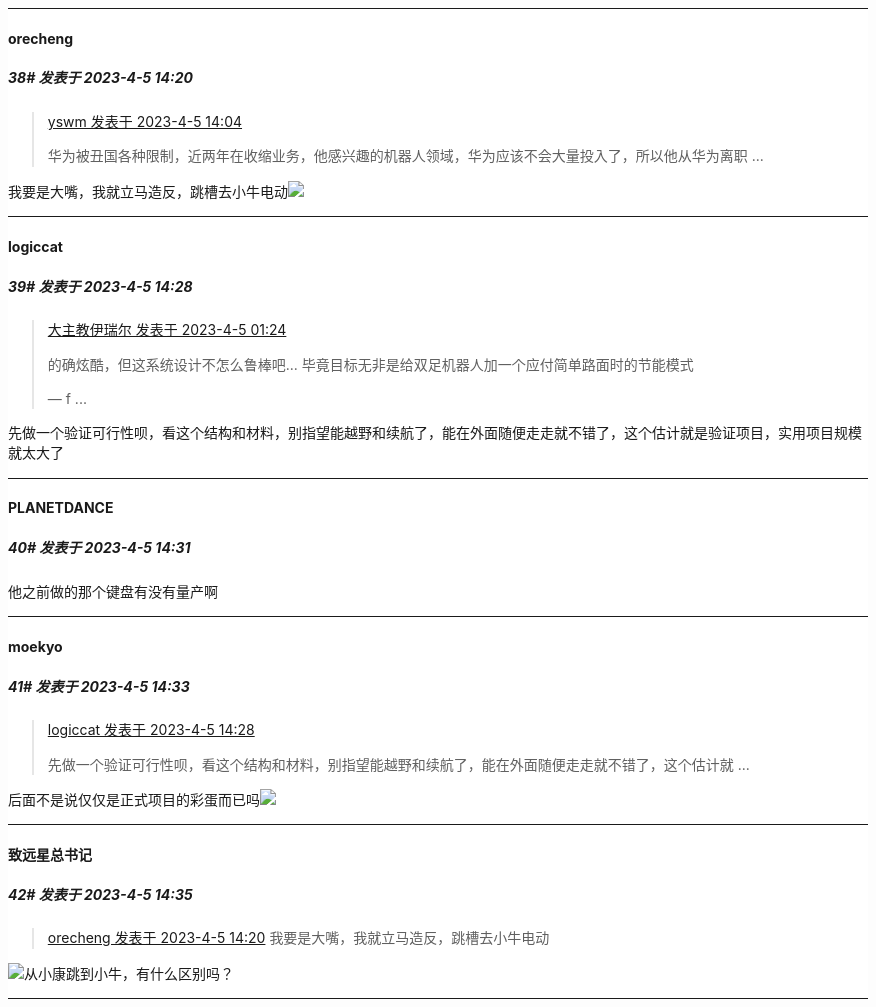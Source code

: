 *****

####  orecheng  
##### 38#       发表于 2023-4-5 14:20

<blockquote><a href="httphttps://bbs.saraba1st.com/2b/forum.php?mod=redirect&amp;goto=findpost&amp;pid=60341901&amp;ptid=2127472" target="_blank">yswm 发表于 2023-4-5 14:04</a>

华为被丑国各种限制，近两年在收缩业务，他感兴趣的机器人领域，华为应该不会大量投入了，所以他从华为离职 ...</blockquote>
我要是大嘴，我就立马造反，跳槽去小牛电动<img src="https://static.saraba1st.com/image/smiley/face2017/037.png" referrerpolicy="no-referrer">

*****

####  logiccat  
##### 39#       发表于 2023-4-5 14:28

<blockquote><a href="httphttps://bbs.saraba1st.com/2b/forum.php?mod=redirect&amp;goto=findpost&amp;pid=60338515&amp;ptid=2127472" target="_blank">大主教伊瑞尔 发表于 2023-4-5 01:24</a>

的确炫酷，但这系统设计不怎么鲁棒吧... 毕竟目标无非是给双足机器人加一个应付简单路面时的节能模式

— f ...</blockquote>
先做一个验证可行性呗，看这个结构和材料，别指望能越野和续航了，能在外面随便走走就不错了，这个估计就是验证项目，实用项目规模就太大了

*****

####  PLANETDANCE  
##### 40#       发表于 2023-4-5 14:31

他之前做的那个键盘有没有量产啊

*****

####  moekyo  
##### 41#       发表于 2023-4-5 14:33

<blockquote><a href="httphttps://bbs.saraba1st.com/2b/forum.php?mod=redirect&amp;goto=findpost&amp;pid=60342066&amp;ptid=2127472" target="_blank">logiccat 发表于 2023-4-5 14:28</a>

先做一个验证可行性呗，看这个结构和材料，别指望能越野和续航了，能在外面随便走走就不错了，这个估计就 ...</blockquote>
后面不是说仅仅是正式项目的彩蛋而已吗<img src="https://static.saraba1st.com/image/smiley/face2017/053.png" referrerpolicy="no-referrer">

*****

####  致远星总书记  
##### 42#       发表于 2023-4-5 14:35

<blockquote><a href="httphttps://bbs.saraba1st.com/2b/forum.php?mod=redirect&amp;goto=findpost&amp;pid=60342007&amp;ptid=2127472" target="_blank">orecheng 发表于 2023-4-5 14:20</a>
我要是大嘴，我就立马造反，跳槽去小牛电动</blockquote>
<img src="https://static.saraba1st.com/image/smiley/face2017/037.png" referrerpolicy="no-referrer">从小康跳到小牛，有什么区别吗？

*****

